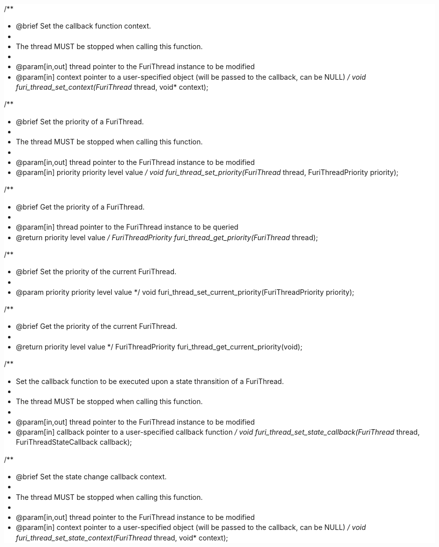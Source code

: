 /**
 * @brief Set the callback function context.
 *
 * The thread MUST be stopped when calling this function.
 *
 * @param[in,out] thread pointer to the FuriThread instance to be modified
 * @param[in] context pointer to a user-specified object (will be passed to the callback, can be NULL)
 */
void furi_thread_set_context(FuriThread* thread, void* context);

/**
 * @brief Set the priority of a FuriThread.
 *
 * The thread MUST be stopped when calling this function.
 *
 * @param[in,out] thread pointer to the FuriThread instance to be modified
 * @param[in] priority priority level value
 */
void furi_thread_set_priority(FuriThread* thread, FuriThreadPriority priority);

/**
 * @brief Get the priority of a FuriThread.
 *
 * @param[in] thread pointer to the FuriThread instance to be queried
 * @return priority level value
 */
FuriThreadPriority furi_thread_get_priority(FuriThread* thread);

/**
 * @brief Set the priority of the current FuriThread.
 *
 * @param priority priority level value
 */
void furi_thread_set_current_priority(FuriThreadPriority priority);

/**
 * @brief Get the priority of the current FuriThread.
 *
 * @return priority level value
 */
FuriThreadPriority furi_thread_get_current_priority(void);

/**
 * Set the callback function to be executed upon a state thransition of a FuriThread.
 *
 * The thread MUST be stopped when calling this function.
 *
 * @param[in,out] thread pointer to the FuriThread instance to be modified
 * @param[in] callback pointer to a user-specified callback function
 */
void furi_thread_set_state_callback(FuriThread* thread, FuriThreadStateCallback callback);

/**
 * @brief Set the state change callback context.
 *
 * The thread MUST be stopped when calling this function.
 *
 * @param[in,out] thread pointer to the FuriThread instance to be modified
 * @param[in] context pointer to a user-specified object (will be passed to the callback, can be NULL)
 */
void furi_thread_set_state_context(FuriThread* thread, void* context);
